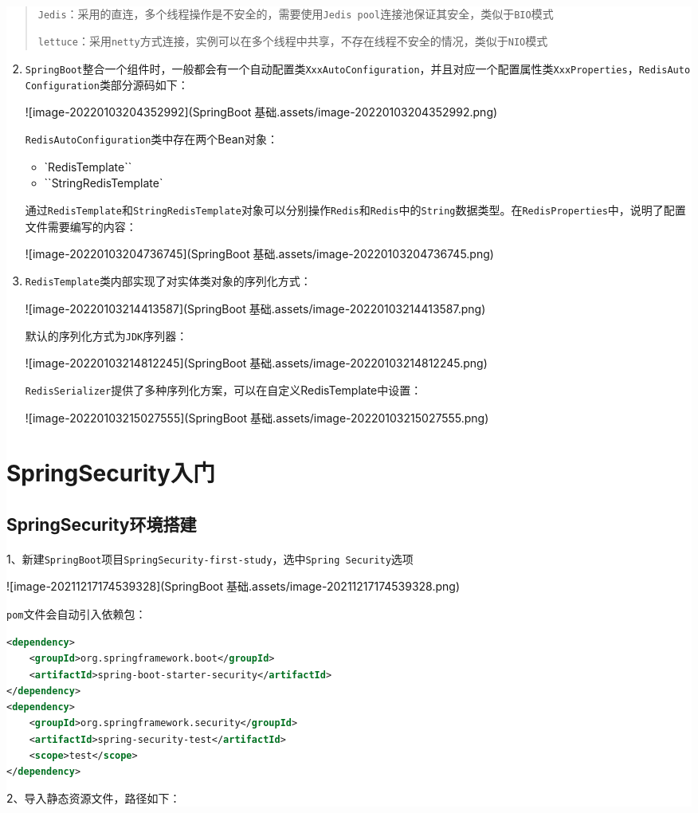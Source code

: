    > `Jedis`：采用的直连，多个线程操作是不安全的，需要使用`Jedis pool`连接池保证其安全，类似于`BIO`模式
   >
   > `lettuce`：采用`netty`方式连接，实例可以在多个线程中共享，不存在线程不安全的情况，类似于`NIO`模式

2. `SpringBoot`整合一个组件时，一般都会有一个自动配置类`XxxAutoConfiguration`，并且对应一个配置属性类`XxxProperties`，`RedisAutoConfiguration`类部分源码如下：

   ![image-20220103204352992](SpringBoot 基础.assets/image-20220103204352992.png)

   `RedisAutoConfiguration`类中存在两个Bean对象：

   - `RedisTemplate``
   - ``StringRedisTemplate`

   通过`RedisTemplate`和`StringRedisTemplate`对象可以分别操作`Redis`和`Redis`中的`String`数据类型。在`RedisProperties`中，说明了配置文件需要编写的内容：

   ![image-20220103204736745](SpringBoot 基础.assets/image-20220103204736745.png)

3. `RedisTemplate`类内部实现了对实体类对象的序列化方式：

   ![image-20220103214413587](SpringBoot 基础.assets/image-20220103214413587.png)

   默认的序列化方式为`JDK`序列器：

   ![image-20220103214812245](SpringBoot 基础.assets/image-20220103214812245.png)

   `RedisSerializer`提供了多种序列化方案，可以在自定义RedisTemplate中设置：

   ![image-20220103215027555](SpringBoot 基础.assets/image-20220103215027555.png)

# SpringSecurity入门

## SpringSecurity环境搭建

1、新建`SpringBoot`项目`SpringSecurity-first-study`，选中`Spring Security`选项

![image-20211217174539328](SpringBoot 基础.assets/image-20211217174539328.png)

`pom`文件会自动引入依赖包：

```xml
<dependency>
    <groupId>org.springframework.boot</groupId>
    <artifactId>spring-boot-starter-security</artifactId>
</dependency>
<dependency>
    <groupId>org.springframework.security</groupId>
    <artifactId>spring-security-test</artifactId>
    <scope>test</scope>
</dependency>
```

2、导入静态资源文件，路径如下：
